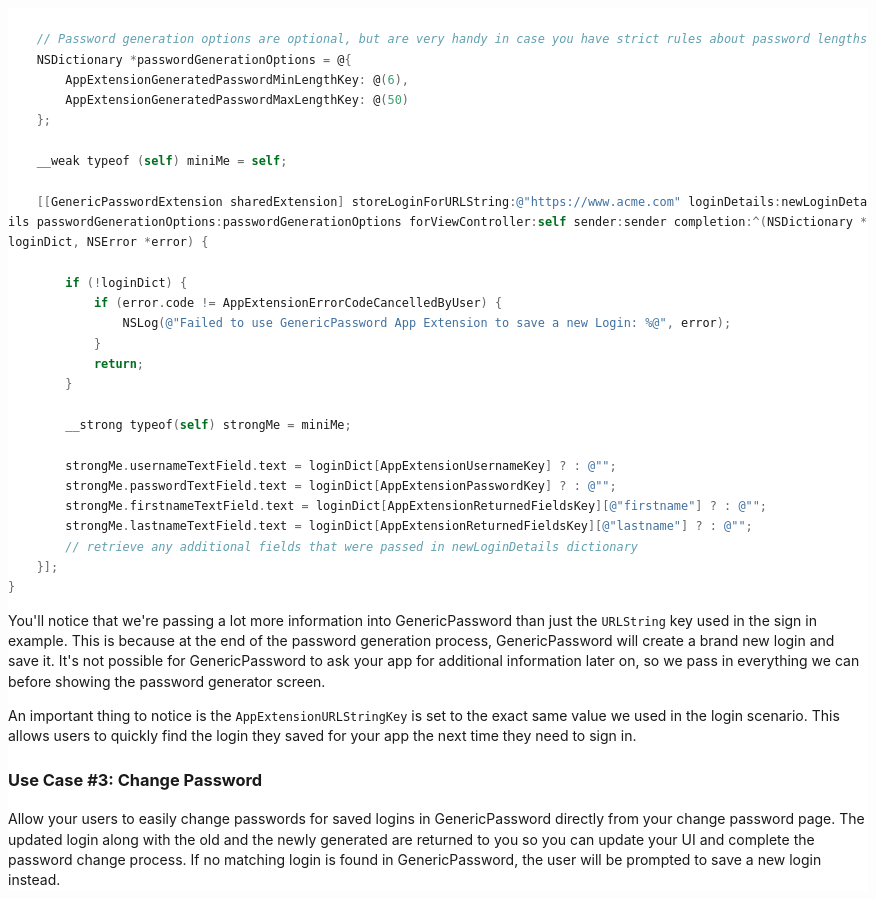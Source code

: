 ```objective-c
	
	// Password generation options are optional, but are very handy in case you have strict rules about password lengths
	NSDictionary *passwordGenerationOptions = @{
		AppExtensionGeneratedPasswordMinLengthKey: @(6),
		AppExtensionGeneratedPasswordMaxLengthKey: @(50)
	};

	__weak typeof (self) miniMe = self;

	[[GenericPasswordExtension sharedExtension] storeLoginForURLString:@"https://www.acme.com" loginDetails:newLoginDetails passwordGenerationOptions:passwordGenerationOptions forViewController:self sender:sender completion:^(NSDictionary *loginDict, NSError *error) {

		if (!loginDict) {
			if (error.code != AppExtensionErrorCodeCancelledByUser) {
				NSLog(@"Failed to use GenericPassword App Extension to save a new Login: %@", error);
			}
			return;
		}

		__strong typeof(self) strongMe = miniMe;

		strongMe.usernameTextField.text = loginDict[AppExtensionUsernameKey] ? : @"";
		strongMe.passwordTextField.text = loginDict[AppExtensionPasswordKey] ? : @"";
		strongMe.firstnameTextField.text = loginDict[AppExtensionReturnedFieldsKey][@"firstname"] ? : @"";
		strongMe.lastnameTextField.text = loginDict[AppExtensionReturnedFieldsKey][@"lastname"] ? : @"";
		// retrieve any additional fields that were passed in newLoginDetails dictionary
	}];
}
```

You'll notice that we're passing a lot more information into GenericPassword than just the `URLString` key used in the sign in example. This is because at the end of the password generation process, GenericPassword will create a brand new login and save it. It's not possible for GenericPassword to ask your app for additional information later on, so we pass in everything we can before showing the password generator screen.

An important thing to notice is the `AppExtensionURLStringKey` is set to the exact same value we used in the login scenario. This allows users to quickly find the login they saved for your app the next time they need to sign in.

### Use Case #3: Change Password

Allow your users to easily change passwords for saved logins in GenericPassword directly from your change password page. The updated login along with the old and the newly generated are returned to you so you can update your UI and complete the password change process. If no matching login is found in GenericPassword, the user will be prompted to save a new login instead.
